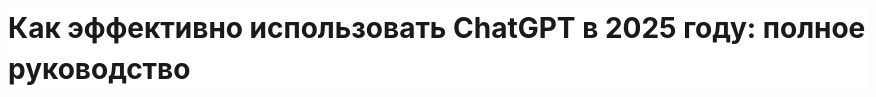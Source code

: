 

<script type="application/ld+json">
{{
  "@context": "https://schema.org",
  "@type": "Article",
  "headline": "AI Tools Guide 2025",
  "description": "Complete guide to AI tools and bots in 2025",
  "author": {{
    "@type": "Organization",
    "name": "AI Bots Guide"
  }},
  "publisher": {{
    "@type": "Organization",
    "name": "AI Bots Guide",
    "logo": {{
      "@type": "ImageObject",
      "url": "https://aibotsguide.com/logo.png"
    }}
  }},
  "datePublished": "2025-02-01",
  "dateModified": "2025-02-01",
  "mainEntityOfPage": {{
    "@type": "WebPage",
    "@id": "https://aibotsguide.com"
  }}
}}
</script>


<meta property="og:title" content="AI Tools Guide 2025" />
<meta property="og:description" content="Complete guide to AI tools and bots in 2025" />
<meta property="og:type" content="article" />
<meta property="og:url" content="https://aibotsguide.com" />
<meta property="og:image" content="https://aibotsguide.com/og-image.png" />


<meta name="twitter:card" content="summary_large_image" />
<meta name="twitter:title" content="AI Tools Guide 2025" />
<meta name="twitter:description" content="Complete guide to AI tools and bots in 2025" />
<meta name="twitter:image" content="https://aibotsguide.com/twitter-image.png" />


<meta name="keywords" content="AI tools, artificial intelligence, chatbots, productivity, automation" />
<meta name="robots" content="index, follow" />
<meta name="author" content="AI Bots Guide" />
<meta name="language" content="Russian" />
<meta name="revisit-after" content="7 days" />


# Как эффективно использовать ChatGPT в 2025 году: полное руководство
